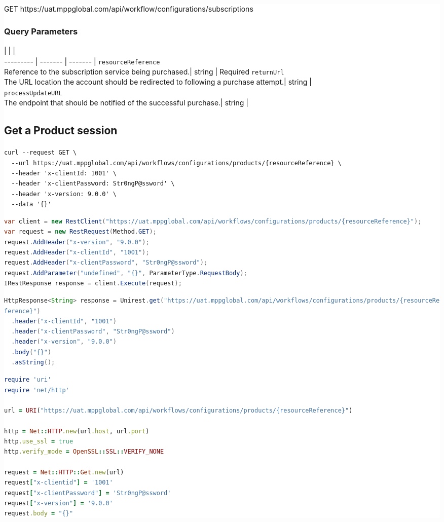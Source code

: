 <div class="endpoint-cont">
<span class="endpoint-verb endpoint-verb-get">GET</span>
<span class="endpoint-path">https://uat.mppglobal.com/api/workflow/configurations/subscriptions</span>
</div>

### Query Parameters

 |  |  |  
--------- | ------- | ------- | 
`resourceReference` <br /> Reference to the subscription service being purchased.| <span class="string">string<span> | <span class="required">Required</span>
`returnUrl` <br /> The URL location the account should be redirected to following a purchase attempt.| <span class="string">string<span> |  
`processUpdateURL` <br /> The endpoint that should be notified of the successful purchase.| <span class="string">string<span> |  


## Get a Product session

```shell
curl --request GET \
  --url https://uat.mppglobal.com/api/workflows/configurations/products/{resourceReference} \
  --header 'x-clientId: 1001' \
  --header 'x-clientPassword: Str0ngP@ssword' \
  --header 'x-version: 9.0.0' \
  --data '{}'
```

```csharp
var client = new RestClient("https://uat.mppglobal.com/api/workflows/configurations/products/{resourceReference}");
var request = new RestRequest(Method.GET);
request.AddHeader("x-version", "9.0.0");
request.AddHeader("x-clientId", "1001");
request.AddHeader("x-clientPassword", "Str0ngP@ssword");
request.AddParameter("undefined", "{}", ParameterType.RequestBody);
IRestResponse response = client.Execute(request);
```

```java
HttpResponse<String> response = Unirest.get("https://uat.mppglobal.com/api/workflows/configurations/products/{resourceReference}")
  .header("x-clientId", "1001")
  .header("x-clientPassword", "Str0ngP@ssword")
  .header("x-version", "9.0.0")
  .body("{}")
  .asString();
```

```ruby
require 'uri'
require 'net/http'

url = URI("https://uat.mppglobal.com/api/workflows/configurations/products/{resourceReference}")

http = Net::HTTP.new(url.host, url.port)
http.use_ssl = true
http.verify_mode = OpenSSL::SSL::VERIFY_NONE

request = Net::HTTP::Get.new(url)
request["x-clientid"] = '1001'
request["x-clientPassword"] = 'Str0ngP@ssword'
request["x-version"] = '9.0.0'
request.body = "{}"

```